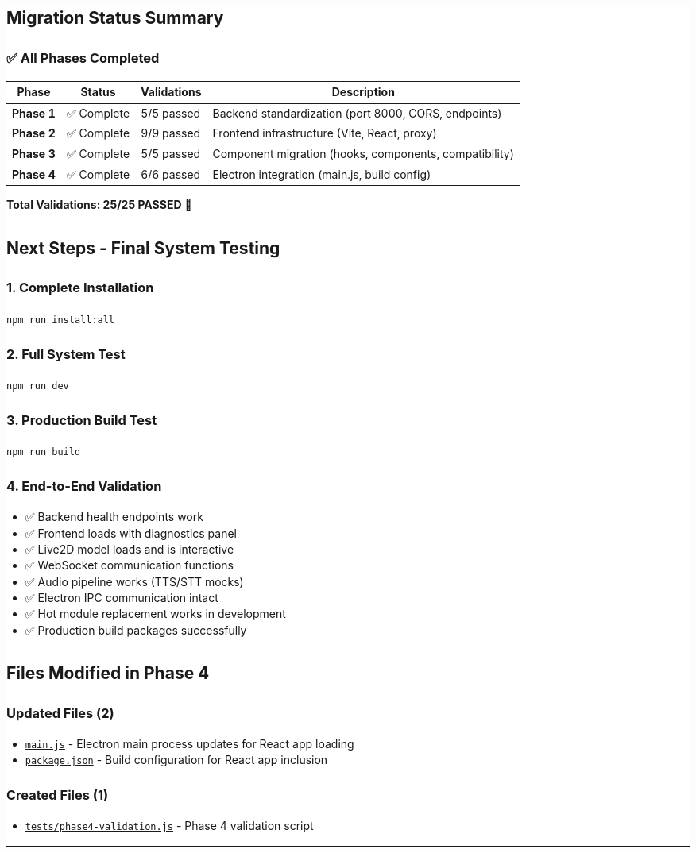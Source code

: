 ## Migration Status Summary

### ✅ All Phases Completed

| Phase | Status | Validations | Description |
|-------|--------|-------------|-------------|
| **Phase 1** | ✅ Complete | 5/5 passed | Backend standardization (port 8000, CORS, endpoints) |
| **Phase 2** | ✅ Complete | 9/9 passed | Frontend infrastructure (Vite, React, proxy) |
| **Phase 3** | ✅ Complete | 5/5 passed | Component migration (hooks, components, compatibility) |
| **Phase 4** | ✅ Complete | 6/6 passed | Electron integration (main.js, build config) |

**Total Validations: 25/25 PASSED** 🎉

## Next Steps - Final System Testing

### 1. Complete Installation
```bash
npm run install:all
```

### 2. Full System Test
```bash
npm run dev
```

### 3. Production Build Test
```bash
npm run build
```

### 4. End-to-End Validation
- ✅ Backend health endpoints work
- ✅ Frontend loads with diagnostics panel
- ✅ Live2D model loads and is interactive
- ✅ WebSocket communication functions
- ✅ Audio pipeline works (TTS/STT mocks)
- ✅ Electron IPC communication intact
- ✅ Hot module replacement works in development
- ✅ Production build packages successfully

## Files Modified in Phase 4

### Updated Files (2)
- [`main.js`](main.js) - Electron main process updates for React app loading
- [`package.json`](package.json) - Build configuration for React app inclusion

### Created Files (1)
- [`tests/phase4-validation.js`](tests/phase4-validation.js) - Phase 4 validation script

---